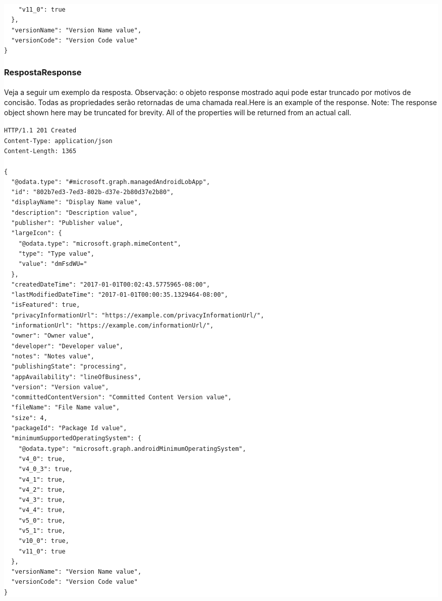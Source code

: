 ``` http
    "v11_0": true
  },
  "versionName": "Version Name value",
  "versionCode": "Version Code value"
}
```

### <a name="response"></a><span data-ttu-id="4c30e-227">Resposta</span><span class="sxs-lookup"><span data-stu-id="4c30e-227">Response</span></span>
<span data-ttu-id="4c30e-p120">Veja a seguir um exemplo da resposta. Observação: o objeto response mostrado aqui pode estar truncado por motivos de concisão. Todas as propriedades serão retornadas de uma chamada real.</span><span class="sxs-lookup"><span data-stu-id="4c30e-p120">Here is an example of the response. Note: The response object shown here may be truncated for brevity. All of the properties will be returned from an actual call.</span></span>
``` http
HTTP/1.1 201 Created
Content-Type: application/json
Content-Length: 1365

{
  "@odata.type": "#microsoft.graph.managedAndroidLobApp",
  "id": "802b7ed3-7ed3-802b-d37e-2b80d37e2b80",
  "displayName": "Display Name value",
  "description": "Description value",
  "publisher": "Publisher value",
  "largeIcon": {
    "@odata.type": "microsoft.graph.mimeContent",
    "type": "Type value",
    "value": "dmFsdWU="
  },
  "createdDateTime": "2017-01-01T00:02:43.5775965-08:00",
  "lastModifiedDateTime": "2017-01-01T00:00:35.1329464-08:00",
  "isFeatured": true,
  "privacyInformationUrl": "https://example.com/privacyInformationUrl/",
  "informationUrl": "https://example.com/informationUrl/",
  "owner": "Owner value",
  "developer": "Developer value",
  "notes": "Notes value",
  "publishingState": "processing",
  "appAvailability": "lineOfBusiness",
  "version": "Version value",
  "committedContentVersion": "Committed Content Version value",
  "fileName": "File Name value",
  "size": 4,
  "packageId": "Package Id value",
  "minimumSupportedOperatingSystem": {
    "@odata.type": "microsoft.graph.androidMinimumOperatingSystem",
    "v4_0": true,
    "v4_0_3": true,
    "v4_1": true,
    "v4_2": true,
    "v4_3": true,
    "v4_4": true,
    "v5_0": true,
    "v5_1": true,
    "v10_0": true,
    "v11_0": true
  },
  "versionName": "Version Name value",
  "versionCode": "Version Code value"
}
```
